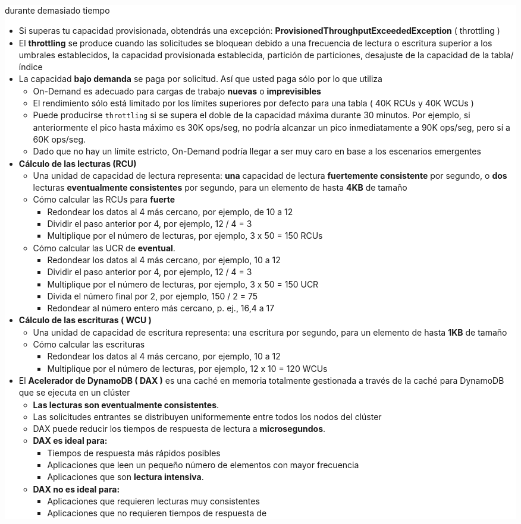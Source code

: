   durante demasiado tiempo
  - Si superas tu capacidad provisionada, obtendrás
  una excepción: **ProvisionedThroughputExceededException**
  ( throttling )
  - El **throttling** se produce cuando las solicitudes
  se bloquean debido a una frecuencia de lectura o escritura
  superior a los umbrales establecidos, la capacidad
  provisionada establecida, partición de particiones,
  desajuste de la capacidad de la tabla/índice
- La capacidad **bajo demanda** se paga por solicitud.
Así que usted paga sólo por lo que utiliza
  - On-Demand es adecuado para cargas de trabajo
  **nuevas** o **imprevisibles**
  - El rendimiento sólo está limitado por los límites superiores
  por defecto para una tabla ( 40K RCUs y 40K WCUs )
  - Puede producirse `throttling` si se supera el doble de la
  capacidad máxima durante 30 minutos. Por ejemplo, si anteriormente
  el pico hasta máximo es 30K ops/seg, no podría alcanzar un
  pico inmediatamente a 90K ops/seg, pero sí a 60K ops/seg.
  - Dado que no hay un límite estricto, On-Demand podría llegar
  a ser muy caro en base a los escenarios emergentes
- **Cálculo de las lecturas (RCU)**
  - Una unidad de capacidad de lectura representa: **una**
  capacidad de lectura **fuertemente consistente** por segundo,
  o **dos** lecturas **eventualmente consistentes** por segundo,
  para un elemento de hasta **4KB** de tamaño
  - Cómo calcular las RCUs para **fuerte**
    - Redondear los datos al 4 más cercano, por ejemplo,
    de 10 a 12
    - Dividir el paso anterior por 4, por ejemplo, 12 / 4 = 3
    - Multiplique por el número de lecturas, por ejemplo,
    3 x 50 = 150 RCUs
  - Cómo calcular las UCR de **eventual**.
    - Redondear los datos al 4 más cercano, por ejemplo,
    10 a 12
    - Dividir el paso anterior por 4, por ejemplo, 12 / 4 = 3
    - Multiplique por el número de lecturas, por ejemplo,
    3 x 50 = 150 UCR
    - Divida el número final por 2, por ejemplo, 150 / 2 = 75
    - Redondear al número entero más cercano, p. ej.,
    16,4 a 17
- **Cálculo de las escrituras ( WCU )**
  - Una unidad de capacidad de escritura representa: una escritura
  por segundo, para un elemento de hasta **1KB** de tamaño
  - Cómo calcular las escrituras
    - Redondear los datos al 4 más cercano, por ejemplo,
    10 a 12
    - Multiplique por el número de lecturas, por ejemplo,
    12 x 10 = 120 WCUs
- El **Acelerador de DynamoDB ( DAX )** es una caché en memoria
totalmente gestionada a través de la caché para DynamoDB que
se ejecuta en un clúster
  - **Las lecturas son eventualmente consistentes**.
  - Las solicitudes entrantes se distribuyen uniformemente
  entre todos los nodos del clúster
  - DAX puede reducir los tiempos de respuesta de lectura a **microsegundos**.
  - **DAX es ideal para:**
    - Tiempos de respuesta más rápidos posibles
    - Aplicaciones que leen un pequeño número de elementos
    con mayor frecuencia
    - Aplicaciones que son **lectura intensiva**.
  - **DAX no es ideal para:**
    - Aplicaciones que requieren lecturas muy consistentes
    - Aplicaciones que no requieren tiempos de respuesta de